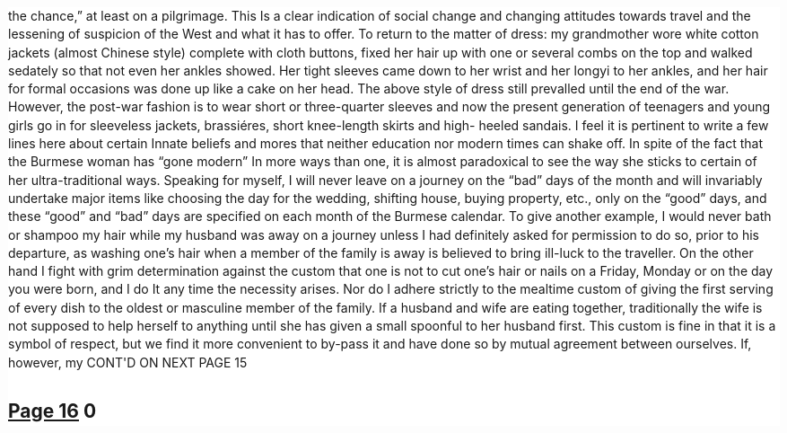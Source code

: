 the chance,” at least on a pilgrimage. This Is a clear 
indication of social change and changing attitudes 
towards travel and the lessening of suspicion of the West 
and what it has to offer. 
To return to the matter of dress: my grandmother wore 
white cotton jackets (almost Chinese style) complete 
with cloth buttons, fixed her hair up with one or several 
combs on the top and walked sedately so that not even 
her ankles showed. Her tight sleeves came down to her 
wrist and her longyi to her ankles, and her hair for formal 
occasions was done up like a cake on her head. 
The above style of dress still prevalled until the end 
of the war. However, the post-war fashion is to wear 
short or three-quarter sleeves and now the present 
generation of teenagers and young girls go in for sleeveless 
jackets, brassiéres, short knee-length skirts and high- 
heeled sandais. 
I feel it is pertinent to write a few lines here about 
certain Innate beliefs and mores that neither education 
nor modern times can shake off. In spite of the fact that 
the Burmese woman has “gone modern” In more ways 
than one, it is almost paradoxical to see the way she 
sticks to certain of her ultra-traditional ways. Speaking 
for myself, I will never leave on a journey on the “bad” 
days of the month and will invariably undertake major 
items like choosing the day for the wedding, shifting 
house, buying property, etc., only on the “good” days, and 
these “good” and “bad” days are specified on each month 
of the Burmese calendar. 
To give another example, I would never bath or shampoo 
my hair while my husband was away on a journey unless I 
had definitely asked for permission to do so, prior to his 
departure, as washing one’s hair when a member of the 
family is away is believed to bring ill-luck to the traveller. 
On the other hand I fight with grim determination against 
the custom that one is not to cut one’s hair or nails on a 
Friday, Monday or on the day you were born, and I do 
It any time the necessity arises. Nor do I adhere strictly 
to the mealtime custom of giving the first serving of every 
dish to the oldest or masculine member of the family. 
If a husband and wife are eating together, traditionally 
the wife is not supposed to help herself to anything until 
she has given a small spoonful to her husband first. This 
custom is fine in that it is a symbol of respect, but we 
find it more convenient to by-pass it and have done so 
by mutual agreement between ourselves. If, however, my 
CONT'D ON NEXT PAGE 
15

## [Page 16](https://demo.humlab.umu.se/courier/062195engo.pdf#page=16) 0
